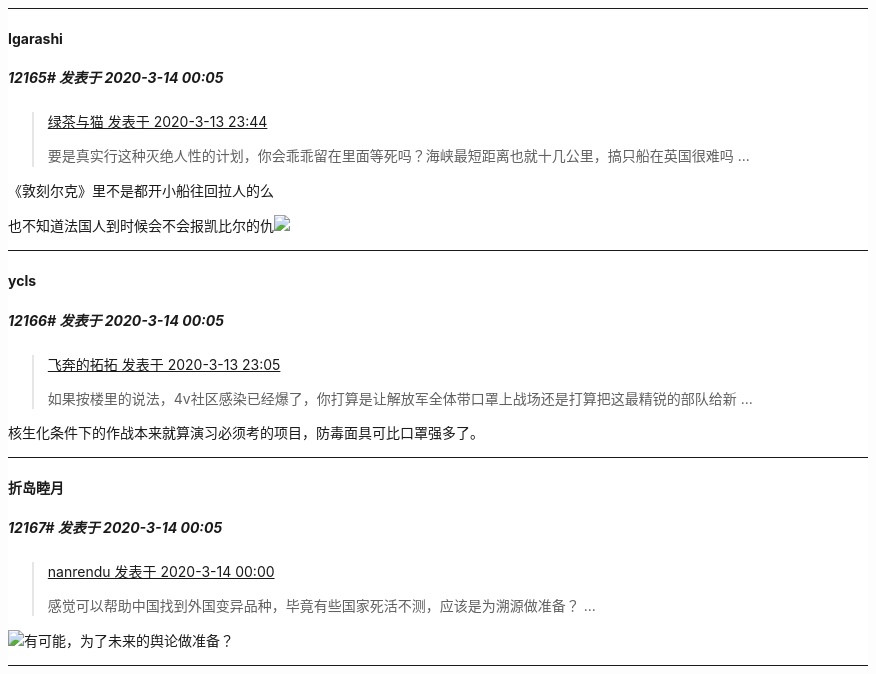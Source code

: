 





-----

####  Igarashi  
##### 12165#       发表于 2020-3-14 00:05



<blockquote><a href="httphttps://bbs.saraba1st.com/2b/forum.php?mod=redirect&amp;goto=findpost&amp;pid=46726415&amp;ptid=1918099" target="_blank">绿茶与猫 发表于 2020-3-13 23:44</a>

要是真实行这种灭绝人性的计划，你会乖乖留在里面等死吗？海峡最短距离也就十几公里，搞只船在英国很难吗 ...</blockquote>
《敦刻尔克》里不是都开小船往回拉人的么

也不知道法国人到时候会不会报凯比尔的仇<img src="https://static.saraba1st.com/image/smiley/face2017/067.png" referrerpolicy="no-referrer">







-----

####  ycls  
##### 12166#       发表于 2020-3-14 00:05



<blockquote><a href="httphttps://bbs.saraba1st.com/2b/forum.php?mod=redirect&amp;goto=findpost&amp;pid=46725948&amp;ptid=1918099" target="_blank">飞奔的拓拓 发表于 2020-3-13 23:05</a>

如果按楼里的说法，4v社区感染已经爆了，你打算是让解放军全体带口罩上战场还是打算把这最精锐的部队给新 ...</blockquote>
核生化条件下的作战本来就算演习必须考的项目，防毒面具可比口罩强多了。







-----

####  折岛睦月  
##### 12167#       发表于 2020-3-14 00:05



<blockquote><a href="httphttps://bbs.saraba1st.com/2b/forum.php?mod=redirect&amp;goto=findpost&amp;pid=46726605&amp;ptid=1918099" target="_blank">nanrendu 发表于 2020-3-14 00:00</a>

感觉可以帮助中国找到外国变异品种，毕竟有些国家死活不测，应该是为溯源做准备？ ...</blockquote>
<img src="https://static.saraba1st.com/image/smiley/face2017/068.png" referrerpolicy="no-referrer">有可能，为了未来的舆论做准备？







-----
